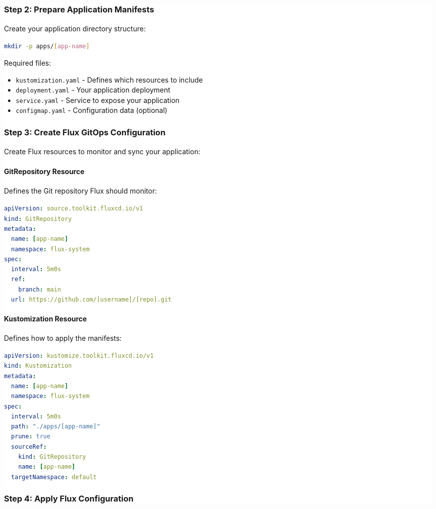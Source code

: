 ### Step 2: Prepare Application Manifests

Create your application directory structure:

```bash
mkdir -p apps/[app-name]
```

Required files:
- `kustomization.yaml` - Defines which resources to include
- `deployment.yaml` - Your application deployment
- `service.yaml` - Service to expose your application
- `configmap.yaml` - Configuration data (optional)

### Step 3: Create Flux GitOps Configuration

Create Flux resources to monitor and sync your application:

#### GitRepository Resource
Defines the Git repository Flux should monitor:

```yaml
apiVersion: source.toolkit.fluxcd.io/v1
kind: GitRepository
metadata:
  name: [app-name]
  namespace: flux-system
spec:
  interval: 5m0s
  ref:
    branch: main
  url: https://github.com/[username]/[repo].git
```

#### Kustomization Resource
Defines how to apply the manifests:

```yaml
apiVersion: kustomize.toolkit.fluxcd.io/v1
kind: Kustomization
metadata:
  name: [app-name]
  namespace: flux-system
spec:
  interval: 5m0s
  path: "./apps/[app-name]"
  prune: true
  sourceRef:
    kind: GitRepository
    name: [app-name]
  targetNamespace: default
```

### Step 4: Apply Flux Configuration
